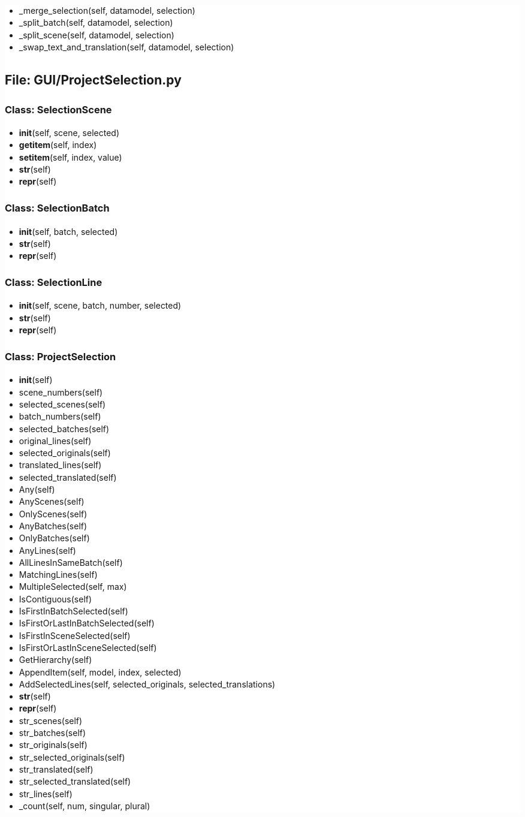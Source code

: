 - _merge_selection(self, datamodel, selection)
- _split_batch(self, datamodel, selection)
- _split_scene(self, datamodel, selection)
- _swap_text_and_translation(self, datamodel, selection)

## File: GUI/ProjectSelection.py
### Class: SelectionScene
- __init__(self, scene, selected)
- __getitem__(self, index)
- __setitem__(self, index, value)
- __str__(self)
- __repr__(self)
### Class: SelectionBatch
- __init__(self, batch, selected)
- __str__(self)
- __repr__(self)
### Class: SelectionLine
- __init__(self, scene, batch, number, selected)
- __str__(self)
- __repr__(self)
### Class: ProjectSelection
- __init__(self)
- scene_numbers(self)
- selected_scenes(self)
- batch_numbers(self)
- selected_batches(self)
- original_lines(self)
- selected_originals(self)
- translated_lines(self)
- selected_translated(self)
- Any(self)
- AnyScenes(self)
- OnlyScenes(self)
- AnyBatches(self)
- OnlyBatches(self)
- AnyLines(self)
- AllLinesInSameBatch(self)
- MatchingLines(self)
- MultipleSelected(self, max)
- IsContiguous(self)
- IsFirstInBatchSelected(self)
- IsFirstOrLastInBatchSelected(self)
- IsFirstInSceneSelected(self)
- IsFirstOrLastInSceneSelected(self)
- GetHierarchy(self)
- AppendItem(self, model, index, selected)
- AddSelectedLines(self, selected_originals, selected_translations)
- __str__(self)
- __repr__(self)
- str_scenes(self)
- str_batches(self)
- str_originals(self)
- str_selected_originals(self)
- str_translated(self)
- str_selected_translated(self)
- str_lines(self)
- _count(self, num, singular, plural)
